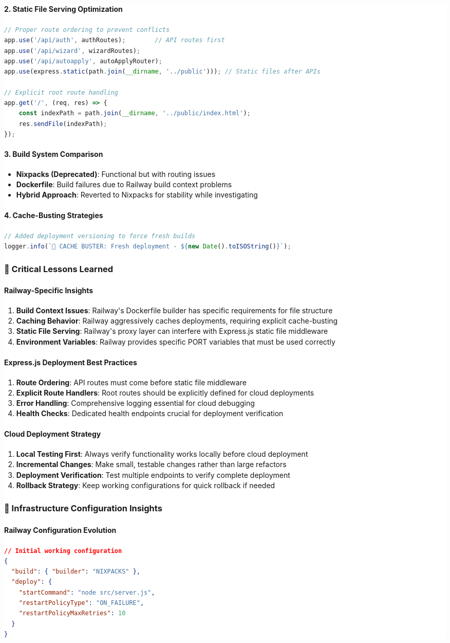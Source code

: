 #### **2. Static File Serving Optimization**
```javascript
// Proper route ordering to prevent conflicts
app.use('/api/auth', authRoutes);        // API routes first
app.use('/api/wizard', wizardRoutes);
app.use('/api/autoapply', autoApplyRouter);
app.use(express.static(path.join(__dirname, '../public'))); // Static files after APIs

// Explicit root route handling
app.get('/', (req, res) => {
    const indexPath = path.join(__dirname, '../public/index.html');
    res.sendFile(indexPath);
});
```

#### **3. Build System Comparison**
- **Nixpacks (Deprecated)**: Functional but with routing issues
- **Dockerfile**: Build failures due to Railway build context problems
- **Hybrid Approach**: Reverted to Nixpacks for stability while investigating

#### **4. Cache-Busting Strategies**
```javascript
// Added deployment versioning to force fresh builds
logger.info(`🚀 CACHE BUSTER: Fresh deployment - ${new Date().toISOString()}`);
```

### **🎯 Critical Lessons Learned**

#### **Railway-Specific Insights**
1. **Build Context Issues**: Railway's Dockerfile builder has specific requirements for file structure
2. **Caching Behavior**: Railway aggressively caches deployments, requiring explicit cache-busting
3. **Static File Serving**: Railway's proxy layer can interfere with Express.js static file middleware
4. **Environment Variables**: Railway provides specific PORT variables that must be used correctly

#### **Express.js Deployment Best Practices**
1. **Route Ordering**: API routes must come before static file middleware
2. **Explicit Route Handlers**: Root routes should be explicitly defined for cloud deployments
3. **Error Handling**: Comprehensive logging essential for cloud debugging
4. **Health Checks**: Dedicated health endpoints crucial for deployment verification

#### **Cloud Deployment Strategy**
1. **Local Testing First**: Always verify functionality works locally before cloud deployment
2. **Incremental Changes**: Make small, testable changes rather than large refactors
3. **Deployment Verification**: Test multiple endpoints to verify complete deployment
4. **Rollback Strategy**: Keep working configurations for quick rollback if needed

### **🔧 Infrastructure Configuration Insights**

#### **Railway Configuration Evolution**
```json
// Initial working configuration
{
  "build": { "builder": "NIXPACKS" },
  "deploy": {
    "startCommand": "node src/server.js",
    "restartPolicyType": "ON_FAILURE",
    "restartPolicyMaxRetries": 10
  }
}
```
